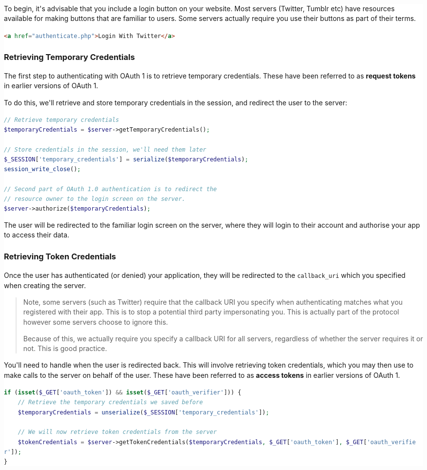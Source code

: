 To begin, it's advisable that you include a login button on your website. Most servers (Twitter, Tumblr etc) have resources available for making buttons that are familiar to users. Some servers actually require you use their buttons as part of their terms.

```html
<a href="authenticate.php">Login With Twitter</a>
```

### Retrieving Temporary Credentials

The first step to authenticating with OAuth 1 is to retrieve temporary credentials. These have been referred to as **request tokens** in earlier versions of OAuth 1.

To do this, we'll retrieve and store temporary credentials in the session, and redirect the user to the server:

```php
// Retrieve temporary credentials
$temporaryCredentials = $server->getTemporaryCredentials();

// Store credentials in the session, we'll need them later
$_SESSION['temporary_credentials'] = serialize($temporaryCredentials);
session_write_close();

// Second part of OAuth 1.0 authentication is to redirect the
// resource owner to the login screen on the server.
$server->authorize($temporaryCredentials);
```

The user will be redirected to the familiar login screen on the server, where they will login to their account and authorise your app to access their data.

### Retrieving Token Credentials

Once the user has authenticated (or denied) your application, they will be redirected to the `callback_uri` which you specified when creating the server.

> Note, some servers (such as Twitter) require that the callback URI you specify when authenticating matches what you registered with their app. This is to stop a potential third party impersonating you. This is actually part of the protocol however some servers choose to ignore this.
>
> Because of this, we actually require you specify a callback URI for all servers, regardless of whether the server requires it or not. This is good practice.

You'll need to handle when the user is redirected back. This will involve retrieving token credentials, which you may then use to make calls to the server on behalf of the user. These have been referred to as **access tokens** in earlier versions of OAuth 1.

```php
if (isset($_GET['oauth_token']) && isset($_GET['oauth_verifier'])) {
    // Retrieve the temporary credentials we saved before
    $temporaryCredentials = unserialize($_SESSION['temporary_credentials']);

    // We will now retrieve token credentials from the server
    $tokenCredentials = $server->getTokenCredentials($temporaryCredentials, $_GET['oauth_token'], $_GET['oauth_verifier']);
}
```

